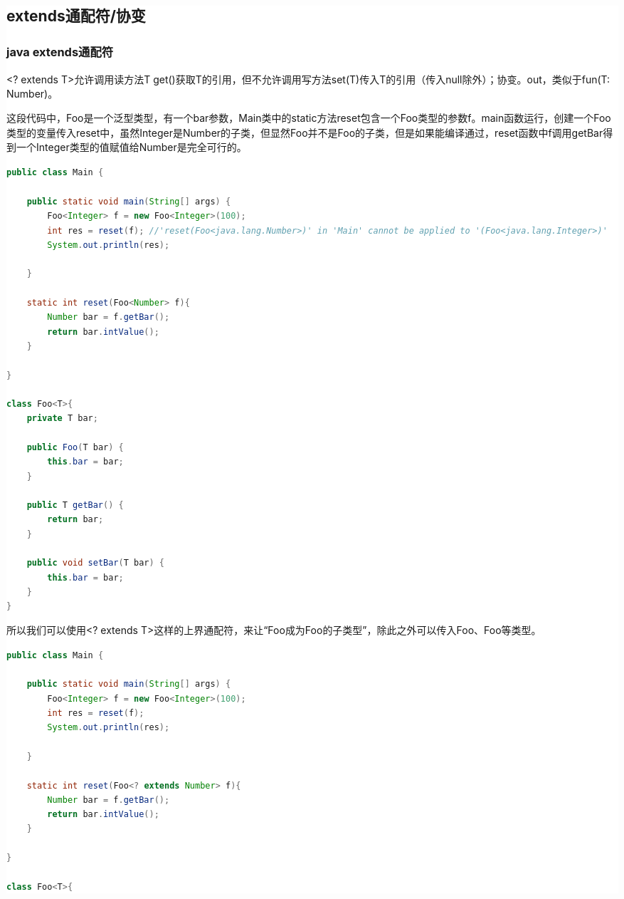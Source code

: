 ## extends通配符/协变


### java extends通配符
\<? extends T>允许调用读方法T get()获取T的引用，但不允许调用写方法set(T)传入T的引用（传入null除外）；协变。out，类似于fun(T: Number)。

这段代码中，Foo是一个泛型类型，有一个bar参数，Main类中的static方法reset包含一个Foo<Number>类型的参数f。main函数运行，创建一个Foo<Integer>类型的变量传入reset中，虽然Integer是Number的子类，但显然Foo<Number>并不是Foo<Integer>的子类，但是如果能编译通过，reset函数中f调用getBar得到一个Integer类型的值赋值给Number是完全可行的。

```java
public class Main {

    public static void main(String[] args) {
        Foo<Integer> f = new Foo<Integer>(100);
        int res = reset(f); //'reset(Foo<java.lang.Number>)' in 'Main' cannot be applied to '(Foo<java.lang.Integer>)'
        System.out.println(res);

    }

    static int reset(Foo<Number> f){
        Number bar = f.getBar(); 
        return bar.intValue();
    }

}

class Foo<T>{
    private T bar;

    public Foo(T bar) {
        this.bar = bar;
    }

    public T getBar() {
        return bar;
    }

    public void setBar(T bar) {
        this.bar = bar;
    }
}
```

所以我们可以使用<? extends T>这样的上界通配符，来让“Foo<Integer>成为Foo<Number>的子类型”，除此之外可以传入Foo<Double>、Foo<Float>等类型。

```java
public class Main {

    public static void main(String[] args) {
        Foo<Integer> f = new Foo<Integer>(100);
        int res = reset(f);
        System.out.println(res);

    }

    static int reset(Foo<? extends Number> f){
        Number bar = f.getBar();
        return bar.intValue();
    }

}

class Foo<T>{
```